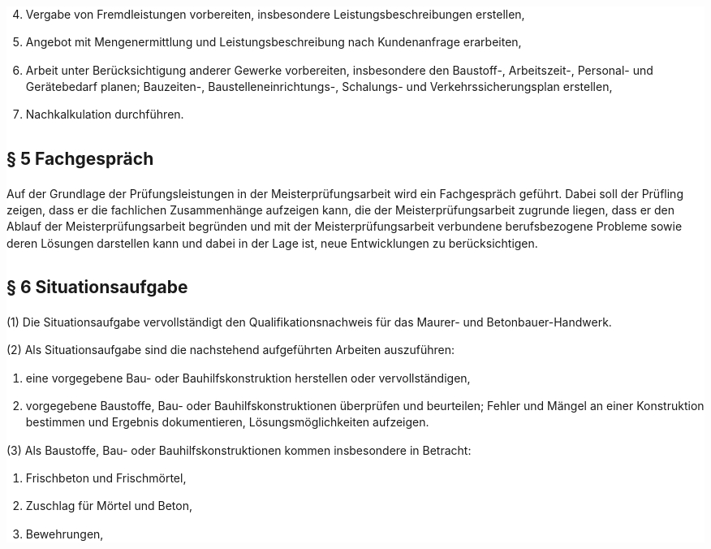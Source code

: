 
4.  Vergabe von Fremdleistungen vorbereiten, insbesondere
    Leistungsbeschreibungen erstellen,


5.  Angebot mit Mengenermittlung und Leistungsbeschreibung nach
    Kundenanfrage erarbeiten,


6.  Arbeit unter Berücksichtigung anderer Gewerke vorbereiten,
    insbesondere den Baustoff-, Arbeitszeit-, Personal- und Gerätebedarf
    planen; Bauzeiten-, Baustelleneinrichtungs-, Schalungs- und
    Verkehrssicherungsplan erstellen,


7.  Nachkalkulation durchführen.





## § 5 Fachgespräch

Auf der Grundlage der Prüfungsleistungen in der Meisterprüfungsarbeit
wird ein Fachgespräch geführt. Dabei soll der Prüfling zeigen, dass er
die fachlichen Zusammenhänge aufzeigen kann, die der
Meisterprüfungsarbeit zugrunde liegen, dass er den Ablauf der
Meisterprüfungsarbeit begründen und mit der Meisterprüfungsarbeit
verbundene berufsbezogene Probleme sowie deren Lösungen darstellen
kann und dabei in der Lage ist, neue Entwicklungen zu berücksichtigen.


## § 6 Situationsaufgabe

(1) Die Situationsaufgabe vervollständigt den Qualifikationsnachweis
für das Maurer- und Betonbauer-Handwerk.

(2) Als Situationsaufgabe sind die nachstehend aufgeführten Arbeiten
auszuführen:

1.  eine vorgegebene Bau- oder Bauhilfskonstruktion herstellen oder
    vervollständigen,


2.  vorgegebene Baustoffe, Bau- oder Bauhilfskonstruktionen überprüfen und
    beurteilen; Fehler und Mängel an einer Konstruktion bestimmen und
    Ergebnis dokumentieren, Lösungsmöglichkeiten aufzeigen.




(3) Als Baustoffe, Bau- oder Bauhilfskonstruktionen kommen
insbesondere in Betracht:

1.  Frischbeton und Frischmörtel,


2.  Zuschlag für Mörtel und Beton,


3.  Bewehrungen,
